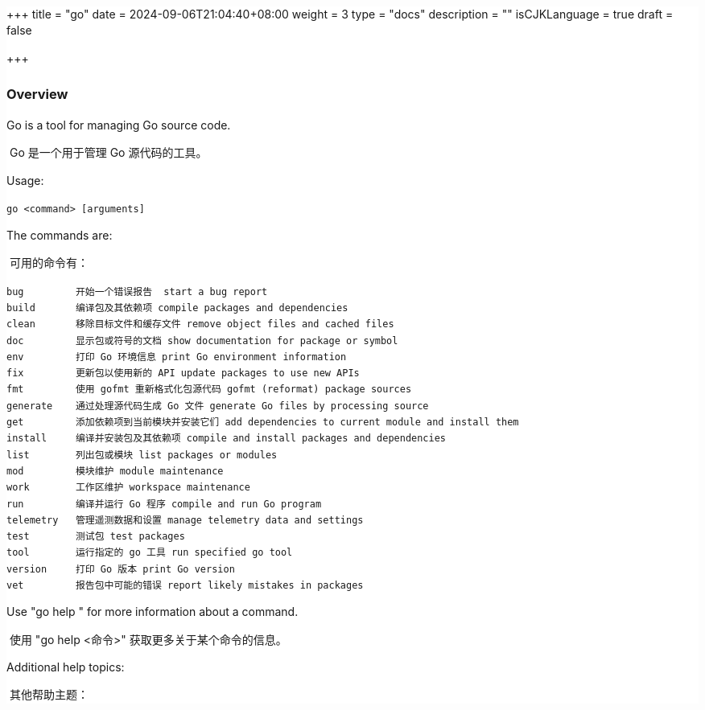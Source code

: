 +++
title = "go"
date = 2024-09-06T21:04:40+08:00
weight = 3
type = "docs"
description = ""
isCJKLanguage = true
draft = false

+++

### Overview

Go is a tool for managing Go source code.

​	Go 是一个用于管理 Go 源代码的工具。

Usage:

```
go <command> [arguments]
```

The commands are:

​	可用的命令有：

```
bug         开始一个错误报告  start a bug report
build       编译包及其依赖项 compile packages and dependencies
clean       移除目标文件和缓存文件 remove object files and cached files
doc         显示包或符号的文档 show documentation for package or symbol
env         打印 Go 环境信息 print Go environment information
fix         更新包以使用新的 API update packages to use new APIs
fmt         使用 gofmt 重新格式化包源代码 gofmt (reformat) package sources
generate    通过处理源代码生成 Go 文件 generate Go files by processing source
get         添加依赖项到当前模块并安装它们 add dependencies to current module and install them
install     编译并安装包及其依赖项 compile and install packages and dependencies
list        列出包或模块 list packages or modules
mod         模块维护 module maintenance
work        工作区维护 workspace maintenance
run         编译并运行 Go 程序 compile and run Go program
telemetry   管理遥测数据和设置 manage telemetry data and settings
test        测试包 test packages
tool        运行指定的 go 工具 run specified go tool
version     打印 Go 版本 print Go version
vet         报告包中可能的错误 report likely mistakes in packages
```

Use "go help <command>" for more information about a command.

​	使用 "go help <命令>" 获取更多关于某个命令的信息。

Additional help topics:

​	其他帮助主题：
